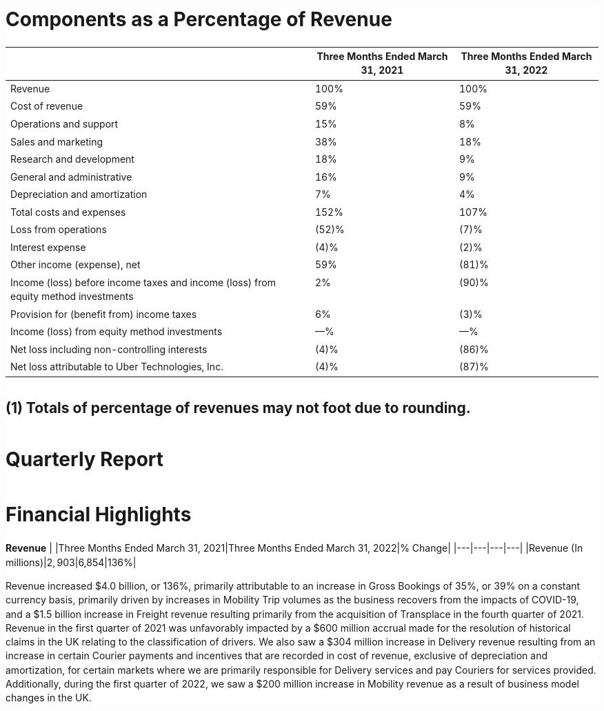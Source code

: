 # Components as a Percentage of Revenue

| |Three Months Ended March 31, 2021|Three Months Ended March 31, 2022|
|---|---|---|
|Revenue|100%|100%|
|Cost of revenue|59%|59%|
|Operations and support|15%|8%|
|Sales and marketing|38%|18%|
|Research and development|18%|9%|
|General and administrative|16%|9%|
|Depreciation and amortization|7%|4%|
|Total costs and expenses|152%|107%|
|Loss from operations|(52)%|(7)%|
|Interest expense|(4)%|(2)%|
|Other income (expense), net|59%|(81)%|
|Income (loss) before income taxes and income (loss) from equity method investments|2%|(90)%|
|Provision for (benefit from) income taxes|6%|(3)%|
|Income (loss) from equity method investments|—%|—%|
|Net loss including non-controlling interests|(4)%|(86)%|
|Net loss attributable to Uber Technologies, Inc.|(4)%|(87)%|

(1) Totals of percentage of revenues may not foot due to rounding.
---
#

# Quarterly Report

# Financial Highlights

**Revenue**
| |Three Months Ended March 31, 2021|Three Months Ended March 31, 2022|% Change|
|---|---|---|---|
|Revenue (In millions)|$2,903|$6,854|136%|

Revenue increased $4.0 billion, or 136%, primarily attributable to an increase in Gross Bookings of 35%, or 39% on a constant currency basis, primarily driven by increases in Mobility Trip volumes as the business recovers from the impacts of COVID-19, and a $1.5 billion increase in Freight revenue resulting primarily from the acquisition of Transplace in the fourth quarter of 2021. Revenue in the first quarter of 2021 was unfavorably impacted by a $600 million accrual made for the resolution of historical claims in the UK relating to the classification of drivers. We also saw a $304 million increase in Delivery revenue resulting from an increase in certain Courier payments and incentives that are recorded in cost of revenue, exclusive of depreciation and amortization, for certain markets where we are primarily responsible for Delivery services and pay Couriers for services provided. Additionally, during the first quarter of 2022, we saw a $200 million increase in Mobility revenue as a result of business model changes in the UK.

